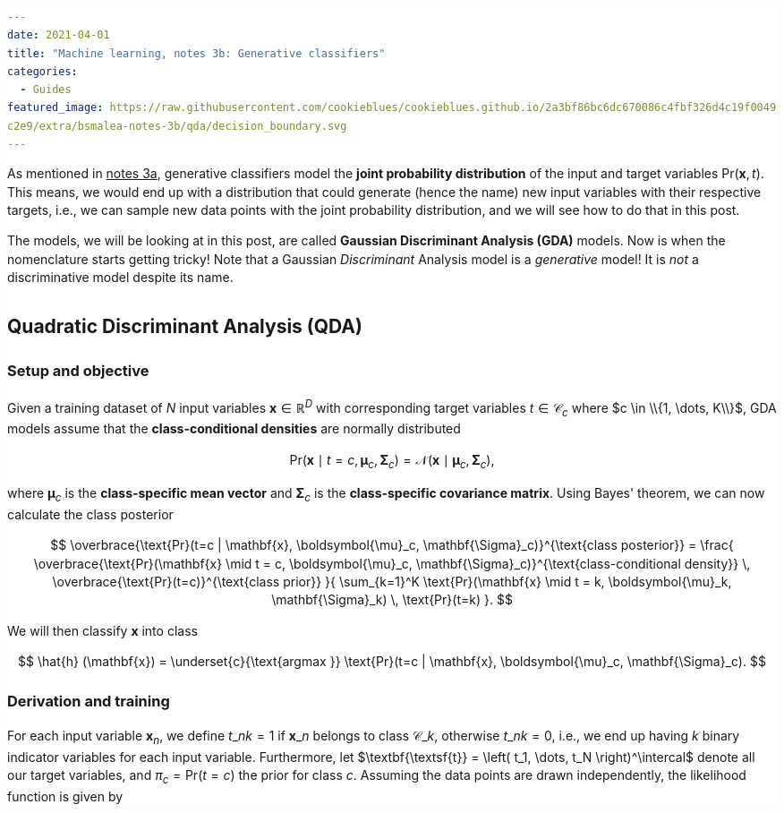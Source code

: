 ```yaml
---
date: 2021-04-01
title: "Machine learning, notes 3b: Generative classifiers"
categories:
  - Guides
featured_image: https://raw.githubusercontent.com/cookieblues/cookieblues.github.io/2a3bf86bc6dc670086c4fbf326d4c19f0049c2e9/extra/bsmalea-notes-3b/qda/decision_boundary.svg
---
```

As mentioned in <a href="{{ site.url }}/guides/2021/03/30/bsmalea-notes-3a/">notes 3a</a>, generative classifiers model the **joint probability distribution** of the input and target variables $\text{Pr}(\mathbf{x}, t)$. This means, we would end up with a distribution that could generate (hence the name) new input variables with their respective targets, i.e., we can sample new data points with the joint probability distribution, and we will see how to do that in this post.

The models, we will be looking at in this post, are called **Gaussian Discriminant Analysis (GDA)** models. Now is when the nomenclature starts getting tricky! Note that a Gaussian *Discriminant* Analysis model is a *generative* model! It is *not* a discriminative model despite its name.

## Quadratic Discriminant Analysis (QDA)
### Setup and objective
Given a training dataset of $N$ input variables $\mathbf{x} \in \mathbb{R}^D$ with corresponding target variables $t \in \mathcal{C}_c$ where $c \in \\{1, \dots, K\\}$, GDA models assume that the **class-conditional densities** are normally distributed

$$
\text{Pr}(\mathbf{x} \mid t = c, \boldsymbol{\mu}_c, \mathbf{\Sigma}_c) = \mathcal{N} \left( \mathbf{x} \mid \boldsymbol{\mu}_c, \mathbf{\Sigma}_c \right),
$$

where $\boldsymbol{\mu}_c$ is the **class-specific mean vector** and $\mathbf{\Sigma}_c$ is the **class-specific covariance matrix**. Using Bayes' theorem, we can now calculate the class posterior

$$
\overbrace{\text{Pr}(t=c | \mathbf{x}, \boldsymbol{\mu}_c, \mathbf{\Sigma}_c)}^{\text{class posterior}}
= \frac{ \overbrace{\text{Pr}(\mathbf{x} \mid t = c, \boldsymbol{\mu}_c, \mathbf{\Sigma}_c)}^{\text{class-conditional density}} \, \overbrace{\text{Pr}(t=c)}^{\text{class prior}} }{ \sum_{k=1}^K \text{Pr}(\mathbf{x} \mid t = k, \boldsymbol{\mu}_k, \mathbf{\Sigma}_k) \, \text{Pr}(t=k) }.
$$

We will then classify $\mathbf{x}$ into class

$$
\hat{h} (\mathbf{x}) = \underset{c}{\text{argmax }} \text{Pr}(t=c | \mathbf{x}, \boldsymbol{\mu}_c, \mathbf{\Sigma}_c).
$$

### Derivation and training
For each input variable $\mathbf{x}_{n}$, we define $t\_{nk} = 1$ if $\mathbf{x}\_n$ belongs to class $\mathcal{C}\_k$, otherwise $t\_{nk}=0$, i.e., we end up having $k$ binary indicator variables for each input variable. Furthermore, let $\textbf{\textsf{t}} = \left( t_1, \dots, t_N \right)^\intercal$ denote all our target variables, and $\pi_c = \text{Pr}(t=c)$ the prior for class $c$. Assuming the data points are drawn independently, the likelihood function is given by
